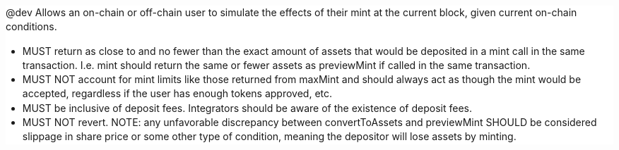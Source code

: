  @dev Allows an on-chain or off-chain user to simulate the effects of their mint at the current block, given
 current on-chain conditions.
 - MUST return as close to and no fewer than the exact amount of assets that would be deposited in a mint call
   in the same transaction. I.e. mint should return the same or fewer assets as previewMint if called in the
   same transaction.
 - MUST NOT account for mint limits like those returned from maxMint and should always act as though the mint
   would be accepted, regardless if the user has enough tokens approved, etc.
 - MUST be inclusive of deposit fees. Integrators should be aware of the existence of deposit fees.
 - MUST NOT revert.
 NOTE: any unfavorable discrepancy between convertToAssets and previewMint SHOULD be considered slippage in
 share price or some other type of condition, meaning the depositor will lose assets by minting.
